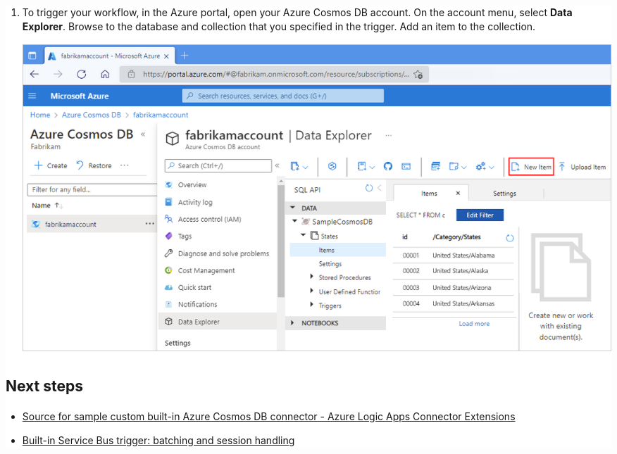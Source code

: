 1. To trigger your workflow, in the Azure portal, open your Azure Cosmos DB account. On the account menu, select **Data Explorer**. Browse to the database and collection that you specified in the trigger. Add an item to the collection.

   ![Screenshot showing the Azure portal, Azure Cosmos DB account, and Data Explorer open to the specified database and collection.](./media/create-custom-built-in-connector-standard/cosmos-db-account-test-add-item.png)

## Next steps

* [Source for sample custom built-in Azure Cosmos DB connector - Azure Logic Apps Connector Extensions](https://github.com/Azure/logicapps-connector-extensions/tree/CosmosDB/src/CosmosDB)

* [Built-in Service Bus trigger: batching and session handling](https://techcommunity.microsoft.com/t5/integrations-on-azure-blog/azure-logic-apps-running-anywhere-built-in-service-bus-trigger/ba-p/2079995)

